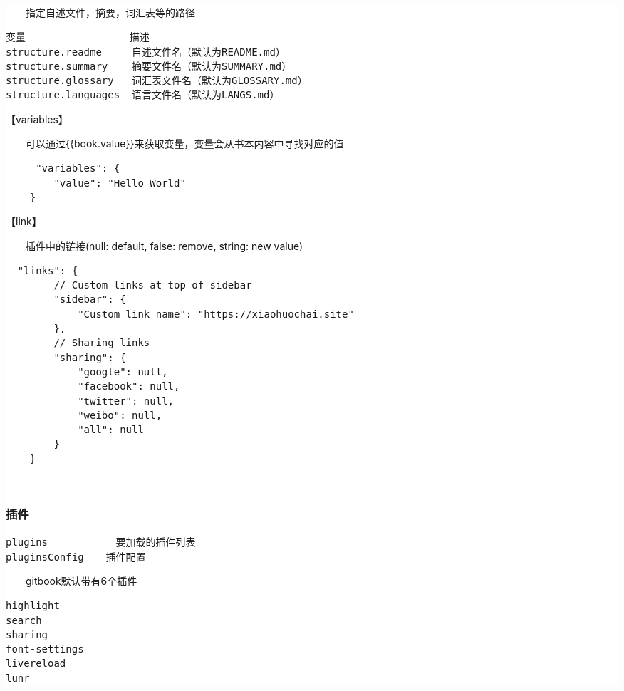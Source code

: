 　　指定自述文件，摘要，词汇表等的路径

<div class="cnblogs_code">
<pre>变量   　　　　　　　　 描述
structure.readme     自述文件名（默认为README.md）
structure.summary    摘要文件名（默认为SUMMARY.md）
structure.glossary   词汇表文件名（默认为GLOSSARY.md）
structure.languages  语言文件名（默认为LANGS.md）</pre>
</div>

【variables】

　　可以通过{{book.value}}来获取变量，变量会从书本内容中寻找对应的值

<div class="cnblogs_code">
<pre>     "variables": {
        "value": "Hello World"
    }   </pre>
</div>

【link】

　　插件中的链接(null: default, false: remove, string: new value)

<div class="cnblogs_code">
<pre>  "links": {
        // Custom links at top of sidebar
        "sidebar": {
            "Custom link name": "https://xiaohuochai.site"
        },
        // Sharing links
        "sharing": {
            "google": null,
            "facebook": null,
            "twitter": null,
            "weibo": null,
            "all": null
        }
    }</pre>
</div>

&nbsp;

### 插件

<div class="cnblogs_code">
<pre>plugins　　        要加载的插件列表
pluginsConfig　  插件配置</pre>
</div>

　　gitbook默认带有6个插件

<div class="cnblogs_code">
<pre>highlight
search
sharing
font-settings
livereload
lunr</pre>
</div>
